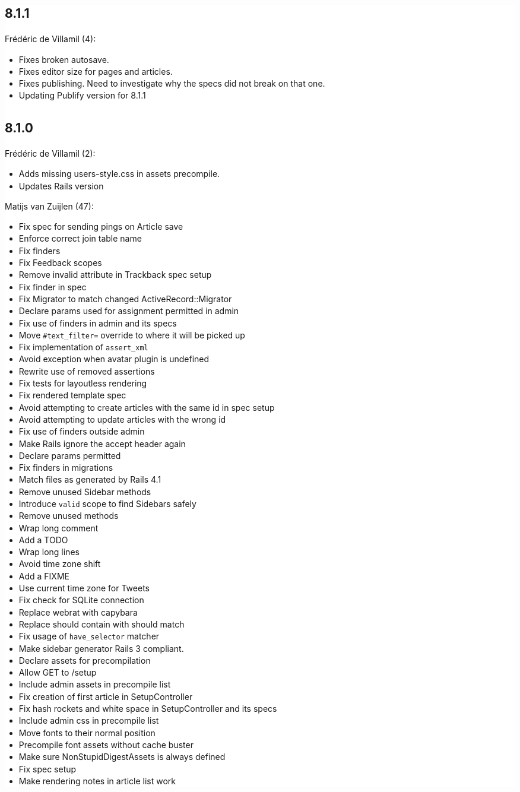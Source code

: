 ## 8.1.1

Frédéric de Villamil (4):
* Fixes broken autosave.
* Fixes editor size for pages and articles.
* Fixes publishing. Need to investigate why the specs did not break on that one.
* Updating Publify version for 8.1.1

## 8.1.0

Frédéric de Villamil (2):
* Adds missing users-style.css in assets precompile.
* Updates Rails version

Matijs van Zuijlen (47):
* Fix spec for sending pings on Article save
* Enforce correct join table name
* Fix finders
* Fix Feedback scopes
* Remove invalid attribute in Trackback spec setup
* Fix finder in spec
* Fix Migrator to match changed ActiveRecord::Migrator
* Declare params used for assignment permitted in admin
* Fix use of finders in admin and its specs
* Move `#text_filter=` override to where it will be picked up
* Fix implementation of `assert_xml`
* Avoid exception when avatar plugin is undefined
* Rewrite use of removed assertions
* Fix tests for layoutless rendering
* Fix rendered template spec
* Avoid attempting to create articles with the same id in spec setup
* Avoid attempting to update articles with the wrong id
* Fix use of finders outside admin
* Make Rails ignore the accept header again
* Declare params permitted
* Fix finders in migrations
* Match files as generated by Rails 4.1
* Remove unused Sidebar methods
* Introduce `valid` scope to find Sidebars safely
* Remove unused methods
* Wrap long comment
* Add a TODO
* Wrap long lines
* Avoid time zone shift
* Add a FIXME
* Use current time zone for Tweets
* Fix check for SQLite connection
* Replace webrat with capybara
* Replace should contain with should match
* Fix usage of `have_selector` matcher
* Make sidebar generator Rails 3 compliant.
* Declare assets for precompilation
* Allow GET to /setup
* Include admin assets in precompile list
* Fix creation of first article in SetupController
* Fix hash rockets and white space in SetupController and its specs
* Include admin css in precompile list
* Move fonts to their normal position
* Precompile font assets without cache buster
* Make sure NonStupidDigestAssets is always defined
* Fix spec setup
* Make rendering notes in article list work
